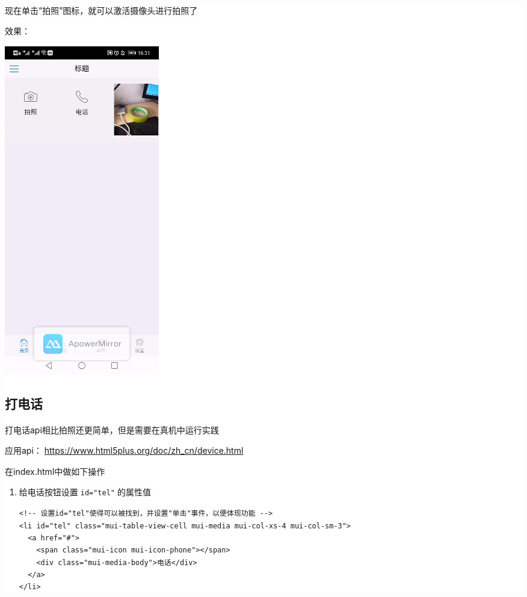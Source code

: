 

现在单击“拍照”图标，就可以激活摄像头进行拍照了



效果：

![1584433873485](img(online)/1584433873485.png)



## 打电话

打电话api相比拍照还更简单，但是需要在真机中运行实践

应用api： https://www.html5plus.org/doc/zh_cn/device.html 

在index.html中做如下操作

1. 给电话按钮设置  `id="tel"`  的属性值

   ```vue
   <!-- 设置id="tel"使得可以被找到，并设置"单击"事件，以便体现功能 -->
   <li id="tel" class="mui-table-view-cell mui-media mui-col-xs-4 mui-col-sm-3">
     <a href="#">
       <span class="mui-icon mui-icon-phone"></span>
       <div class="mui-media-body">电话</div>
     </a>
   </li>
   ```
